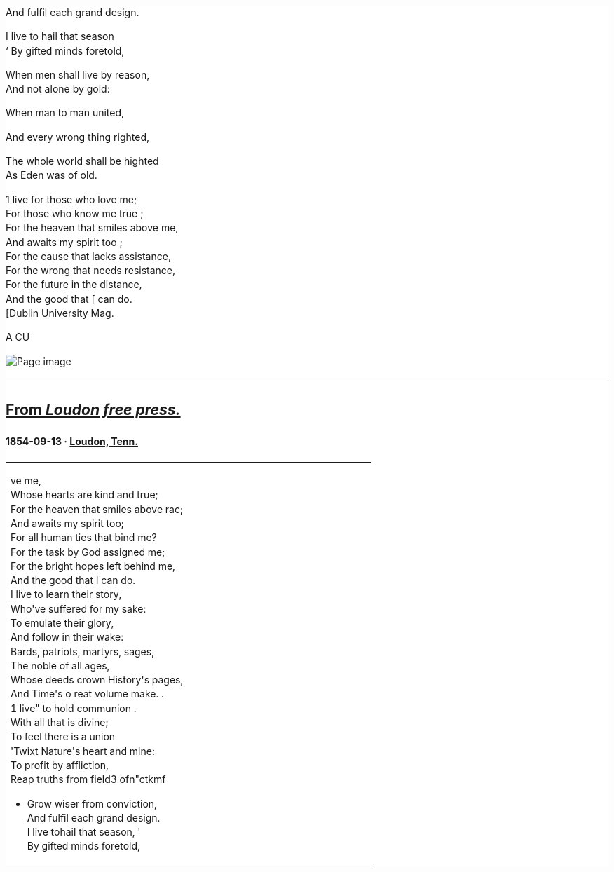 And fulfil each grand design.  
  
I live to hail that season  
‘ By gifted minds foretold,  
  
When men shall live by reason,  
And not alone by gold:  
  
When man to man united,  
  
And every wrong thing righted,  
  
The whole world shall be highted  
As Eden was of old.  
  
1 live for those who love me;  
For those who know me true ;  
For the heaven that smiles above me,  
And awaits my spirit too ;  
For the cause that lacks assistance,  
For the wrong that needs resistance,  
For the future in the distance,  
And the good that [ can do.  
[Dublin University Mag.  
  
A CU
</td><td style="width: 50%; max-height: 75%; margin: auto; display: block;">
<img alt="Page image" src="https://iiif.archive.org/image/iiif/2/sim_youths-companion_1854-09-07_28_20%2Fsim_youths-companion_1854-09-07_28_20_jp2.zip%2Fsim_youths-companion_1854-09-07_28_20_jp2%2Fsim_youths-companion_1854-09-07_28_20_0003.jp2/pct:76.761304,32.180851,18.454259,35.567376/,600/0/default.jpg"/>
</td>
</tr></table>

---

## [From _Loudon free press._](https://www.loc.gov/resource/sn86053481/1854-09-13/ed-1/?sp=2)

#### 1854-09-13 &middot; [Loudon, Tenn.](http://dbpedia.org/resource/Loudon%2C_Tennessee)

<table style="width: 100%;"><tr><td style="width: 50%">

ve me,  
Whose hearts are kind and true;  
For the heaven that smiles above rac;  
And awaits my spirit too;  
For all human ties that bind me?  
For the task by God assigned me;  
For the bright hopes left behind me,  
And the good that I can do.  
I live to learn their story,  
Who&#x27;ve suffered for my sake:  
To emulate their glory,  
And follow in their wake:  
Bards, patriots, martyrs, sages,  
The noble of all ages,  
Whose deeds crown History&#x27;s pages,  
And Time&#x27;s o reat volume make. .  
1 live&quot; to hold communion .  
With all that is divine;  
To feel there is a union  
&#x27;Twixt Nature&#x27;s heart and mine:  
To profit by affliction,  
Reap truths from field3 ofn&quot;ctkmf  
- Grow wiser from conviction,  
And fulfil each grand design.  
I live tohail that season, &#x27;  
By gifted minds foretold,  
